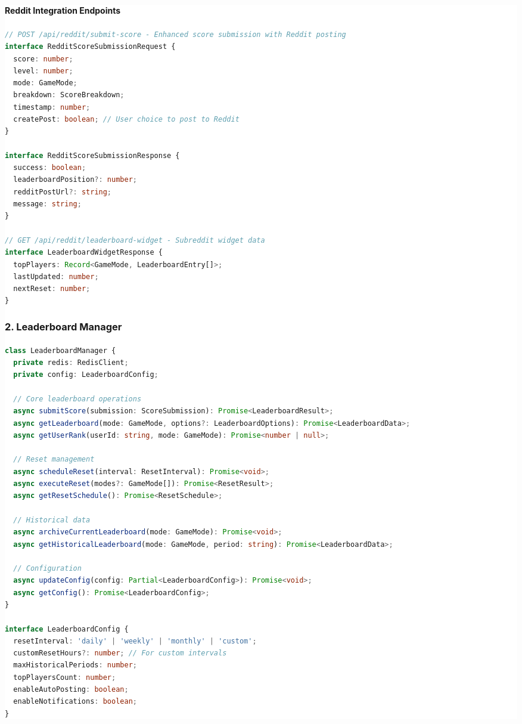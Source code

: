 #### Reddit Integration Endpoints
```typescript
// POST /api/reddit/submit-score - Enhanced score submission with Reddit posting
interface RedditScoreSubmissionRequest {
  score: number;
  level: number;
  mode: GameMode;
  breakdown: ScoreBreakdown;
  timestamp: number;
  createPost: boolean; // User choice to post to Reddit
}

interface RedditScoreSubmissionResponse {
  success: boolean;
  leaderboardPosition?: number;
  redditPostUrl?: string;
  message: string;
}

// GET /api/reddit/leaderboard-widget - Subreddit widget data
interface LeaderboardWidgetResponse {
  topPlayers: Record<GameMode, LeaderboardEntry[]>;
  lastUpdated: number;
  nextReset: number;
}
```

### 2. Leaderboard Manager

```typescript
class LeaderboardManager {
  private redis: RedisClient;
  private config: LeaderboardConfig;
  
  // Core leaderboard operations
  async submitScore(submission: ScoreSubmission): Promise<LeaderboardResult>;
  async getLeaderboard(mode: GameMode, options?: LeaderboardOptions): Promise<LeaderboardData>;
  async getUserRank(userId: string, mode: GameMode): Promise<number | null>;
  
  // Reset management
  async scheduleReset(interval: ResetInterval): Promise<void>;
  async executeReset(modes?: GameMode[]): Promise<ResetResult>;
  async getResetSchedule(): Promise<ResetSchedule>;
  
  // Historical data
  async archiveCurrentLeaderboard(mode: GameMode): Promise<void>;
  async getHistoricalLeaderboard(mode: GameMode, period: string): Promise<LeaderboardData>;
  
  // Configuration
  async updateConfig(config: Partial<LeaderboardConfig>): Promise<void>;
  async getConfig(): Promise<LeaderboardConfig>;
}

interface LeaderboardConfig {
  resetInterval: 'daily' | 'weekly' | 'monthly' | 'custom';
  customResetHours?: number; // For custom intervals
  maxHistoricalPeriods: number;
  topPlayersCount: number;
  enableAutoPosting: boolean;
  enableNotifications: boolean;
}
```
